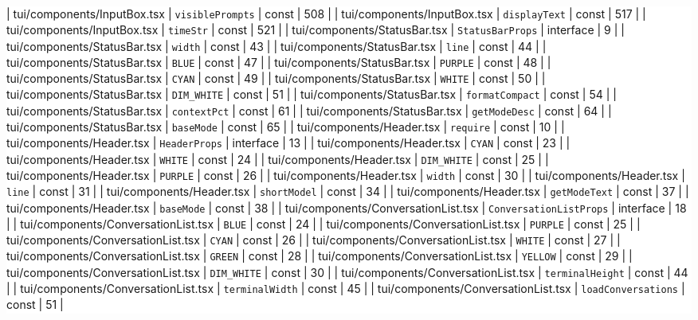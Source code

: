| tui/components/InputBox.tsx | `visiblePrompts` | const | 508 |
| tui/components/InputBox.tsx | `displayText` | const | 517 |
| tui/components/InputBox.tsx | `timeStr` | const | 521 |
| tui/components/StatusBar.tsx | `StatusBarProps` | interface | 9 |
| tui/components/StatusBar.tsx | `width` | const | 43 |
| tui/components/StatusBar.tsx | `line` | const | 44 |
| tui/components/StatusBar.tsx | `BLUE` | const | 47 |
| tui/components/StatusBar.tsx | `PURPLE` | const | 48 |
| tui/components/StatusBar.tsx | `CYAN` | const | 49 |
| tui/components/StatusBar.tsx | `WHITE` | const | 50 |
| tui/components/StatusBar.tsx | `DIM_WHITE` | const | 51 |
| tui/components/StatusBar.tsx | `formatCompact` | const | 54 |
| tui/components/StatusBar.tsx | `contextPct` | const | 61 |
| tui/components/StatusBar.tsx | `getModeDesc` | const | 64 |
| tui/components/StatusBar.tsx | `baseMode` | const | 65 |
| tui/components/Header.tsx | `require` | const | 10 |
| tui/components/Header.tsx | `HeaderProps` | interface | 13 |
| tui/components/Header.tsx | `CYAN` | const | 23 |
| tui/components/Header.tsx | `WHITE` | const | 24 |
| tui/components/Header.tsx | `DIM_WHITE` | const | 25 |
| tui/components/Header.tsx | `PURPLE` | const | 26 |
| tui/components/Header.tsx | `width` | const | 30 |
| tui/components/Header.tsx | `line` | const | 31 |
| tui/components/Header.tsx | `shortModel` | const | 34 |
| tui/components/Header.tsx | `getModeText` | const | 37 |
| tui/components/Header.tsx | `baseMode` | const | 38 |
| tui/components/ConversationList.tsx | `ConversationListProps` | interface | 18 |
| tui/components/ConversationList.tsx | `BLUE` | const | 24 |
| tui/components/ConversationList.tsx | `PURPLE` | const | 25 |
| tui/components/ConversationList.tsx | `CYAN` | const | 26 |
| tui/components/ConversationList.tsx | `WHITE` | const | 27 |
| tui/components/ConversationList.tsx | `GREEN` | const | 28 |
| tui/components/ConversationList.tsx | `YELLOW` | const | 29 |
| tui/components/ConversationList.tsx | `DIM_WHITE` | const | 30 |
| tui/components/ConversationList.tsx | `terminalHeight` | const | 44 |
| tui/components/ConversationList.tsx | `terminalWidth` | const | 45 |
| tui/components/ConversationList.tsx | `loadConversations` | const | 51 |